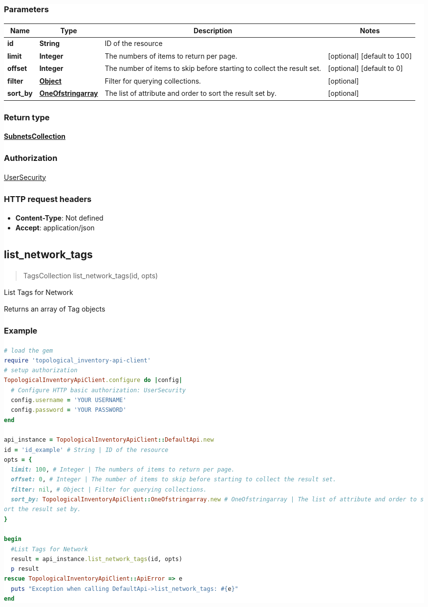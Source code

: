 ### Parameters


Name | Type | Description  | Notes
------------- | ------------- | ------------- | -------------
 **id** | **String**| ID of the resource | 
 **limit** | **Integer**| The numbers of items to return per page. | [optional] [default to 100]
 **offset** | **Integer**| The number of items to skip before starting to collect the result set. | [optional] [default to 0]
 **filter** | [**Object**](.md)| Filter for querying collections. | [optional] 
 **sort_by** | [**OneOfstringarray**](.md)| The list of attribute and order to sort the result set by. | [optional] 

### Return type

[**SubnetsCollection**](SubnetsCollection.md)

### Authorization

[UserSecurity](../README.md#UserSecurity)

### HTTP request headers

- **Content-Type**: Not defined
- **Accept**: application/json


## list_network_tags

> TagsCollection list_network_tags(id, opts)

List Tags for Network

Returns an array of Tag objects

### Example

```ruby
# load the gem
require 'topological_inventory-api-client'
# setup authorization
TopologicalInventoryApiClient.configure do |config|
  # Configure HTTP basic authorization: UserSecurity
  config.username = 'YOUR USERNAME'
  config.password = 'YOUR PASSWORD'
end

api_instance = TopologicalInventoryApiClient::DefaultApi.new
id = 'id_example' # String | ID of the resource
opts = {
  limit: 100, # Integer | The numbers of items to return per page.
  offset: 0, # Integer | The number of items to skip before starting to collect the result set.
  filter: nil, # Object | Filter for querying collections.
  sort_by: TopologicalInventoryApiClient::OneOfstringarray.new # OneOfstringarray | The list of attribute and order to sort the result set by.
}

begin
  #List Tags for Network
  result = api_instance.list_network_tags(id, opts)
  p result
rescue TopologicalInventoryApiClient::ApiError => e
  puts "Exception when calling DefaultApi->list_network_tags: #{e}"
end
```
